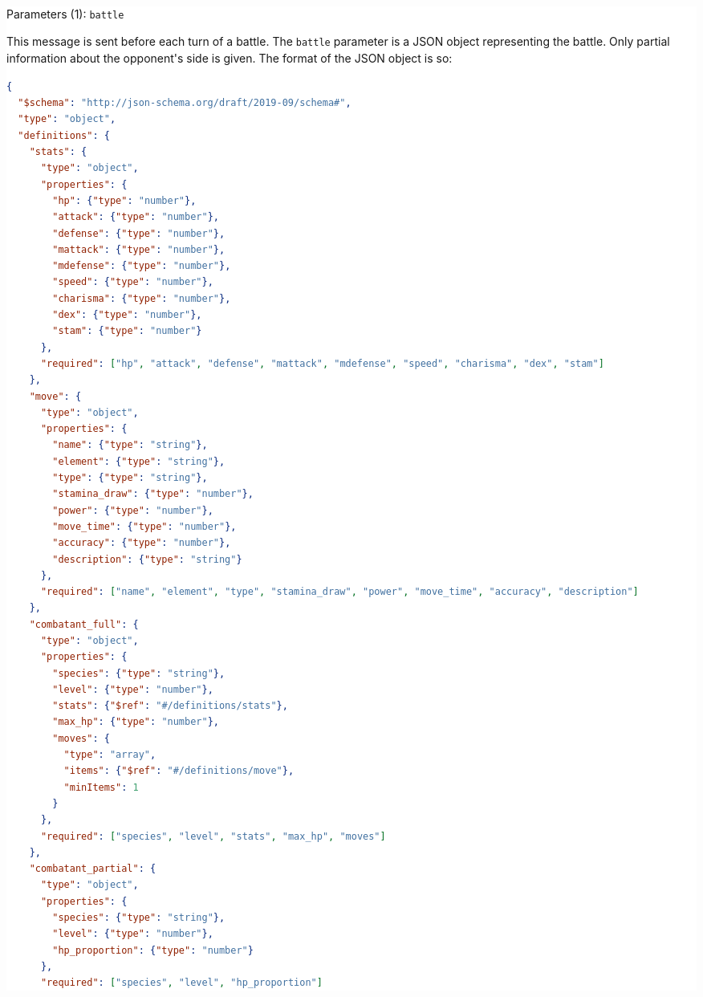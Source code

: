 Parameters (1): `battle`

This message is sent before each turn of a battle. The `battle` parameter is a JSON object representing the battle. Only partial information about the opponent's side is given. The format of the JSON object is so:

```json
{
  "$schema": "http://json-schema.org/draft/2019-09/schema#",
  "type": "object",
  "definitions": {
    "stats": {
      "type": "object",
      "properties": {
        "hp": {"type": "number"},
        "attack": {"type": "number"},
        "defense": {"type": "number"},
        "mattack": {"type": "number"},
        "mdefense": {"type": "number"},
        "speed": {"type": "number"},
        "charisma": {"type": "number"},
        "dex": {"type": "number"},
        "stam": {"type": "number"}
      },
      "required": ["hp", "attack", "defense", "mattack", "mdefense", "speed", "charisma", "dex", "stam"]
    },
    "move": {
      "type": "object",
      "properties": {
        "name": {"type": "string"},
        "element": {"type": "string"},
        "type": {"type": "string"},
        "stamina_draw": {"type": "number"},
        "power": {"type": "number"},
        "move_time": {"type": "number"},
        "accuracy": {"type": "number"},
        "description": {"type": "string"}
      },
      "required": ["name", "element", "type", "stamina_draw", "power", "move_time", "accuracy", "description"]
    },
    "combatant_full": {
      "type": "object",
      "properties": {
        "species": {"type": "string"},
        "level": {"type": "number"},
        "stats": {"$ref": "#/definitions/stats"},
        "max_hp": {"type": "number"},
        "moves": {
          "type": "array",
          "items": {"$ref": "#/definitions/move"},
          "minItems": 1
        }
      },
      "required": ["species", "level", "stats", "max_hp", "moves"]
    },
    "combatant_partial": {
      "type": "object",
      "properties": {
        "species": {"type": "string"},
        "level": {"type": "number"},
        "hp_proportion": {"type": "number"}
      },
      "required": ["species", "level", "hp_proportion"]
```